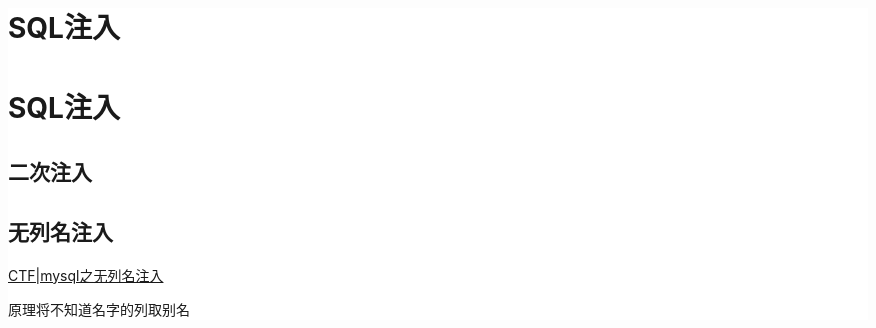 # SQL注入

# SQL注入

## 二次注入

## 无列名注入

[CTF|mysql之无列名注入](https://zhuanlan.zhihu.com/p/98206699)

原理将不知道名字的列取别名
